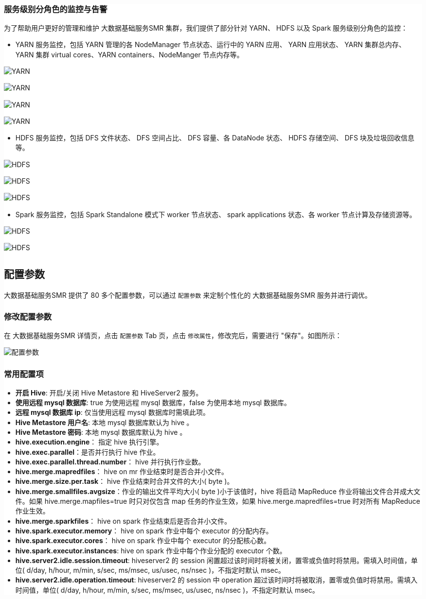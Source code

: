 ### 服务级别分角色的监控与告警

为了帮助用户更好的管理和维护 大数据基础服务SMR 集群，我们提供了部分针对 YARN、 HDFS 以及 Spark 服务级别分角色的监控：

- YARN 服务监控，包括 YARN 管理的各 NodeManager 节点状态、运行中的 YARN 应用、 YARN 应用状态、 YARN 集群总内存、 YARN 集群 virtual cores、YARN containers、NodeManger 节点内存等。

![YARN](../cluster-detail.png)

![YARN](../yarn-applications.png)

![YARN](../yarn-resources.png)

![YARN](../slave-yarn.png)

- HDFS 服务监控，包括 DFS 文件状态、 DFS 空间占比、 DFS 容量、各 DataNode 状态、 HDFS 存储空间、 DFS 块及垃圾回收信息等。

![HDFS](../hdfs-master.png)

![HDFS](../hdfs-master2.png)

![HDFS](../slave-storage.png)

- Spark 服务监控，包括 Spark Standalone 模式下 worker 节点状态、 spark applications 状态、各 worker 节点计算及存储资源等。

![HDFS](../spark-standalone.png)

![HDFS](../slave-spark-standalone.png)



## 配置参数

大数据基础服务SMR 提供了 80 多个配置参数，可以通过 `配置参数` 来定制个性化的 大数据基础服务SMR 服务并进行调优。

### 修改配置参数

在 大数据基础服务SMR 详情页，点击 `配置参数` Tab 页，点击 `修改属性`，修改完后，需要进行 "保存"。如图所示：

![配置参数](../env_modify.png)

### 常用配置项

- **开启 Hive**: 开启/关闭 Hive Metastore 和 HiveServer2 服务。
- **使用远程 mysql 数据库**: true 为使用远程 mysql 数据库，false 为使用本地 mysql 数据库。
- **远程 mysql 数据库 ip**: 仅当使用远程 mysql 数据库时需填此项。
- **Hive Metastore 用户名**: 本地 mysql 数据库默认为 hive 。
- **Hive Metastore 密码**: 本地 mysql 数据库默认为 hive 。
- **hive.execution.engine**： 指定 hive 执行引擎。	
- **hive.exec.parallel**：是否并行执行 hive 作业。
- **hive.exec.parallel.thread.number**： hive 并行执行作业数。
- **hive.merge.mapredfiles**： hive on mr 作业结束时是否合并小文件。
- **hive.merge.size.per.task**： hive 作业结束时合并文件的大小( byte )。
- **hive.merge.smallfiles.avgsize**：作业的输出文件平均大小( byte )小于该值时，hive 将启动 MapReduce 作业将输出文件合并成大文件。如果 hive.merge.mapfiles=true 时只对仅包含 map 任务的作业生效，如果 hive.merge.mapredfiles=true 时对所有 MapReduce 作业生效。
- **hive.merge.sparkfiles**： hive on spark 作业结束后是否合并小文件。	
- **hive.spark.executor.memory**： hive on spark 作业中每个 executor 的分配内存。	
- **hive.spark.executor.cores**： hive on spark 作业中每个 executor 的分配核心数。
- **hive.spark.executor.instances**: hive on spark 作业中每个作业分配的 executor 个数。
- **hive.server2.idle.session.timeout**: hiveserver2 的 session 闲置超过该时间时将被关闭，置零或负值时将禁用。需填入时间值，单位( d/day, h/hour, m/min, s/sec, ms/msec, us/usec, ns/nsec )，不指定时默认 msec。
- **hive.server2.idle.operation.timeout**: hiveserver2 的 session 中 operation 超过该时间时将被取消，置零或负值时将禁用。需填入时间值，单位( d/day, h/hour, m/min, s/sec, ms/msec, us/usec, ns/nsec )，不指定时默认 msec。